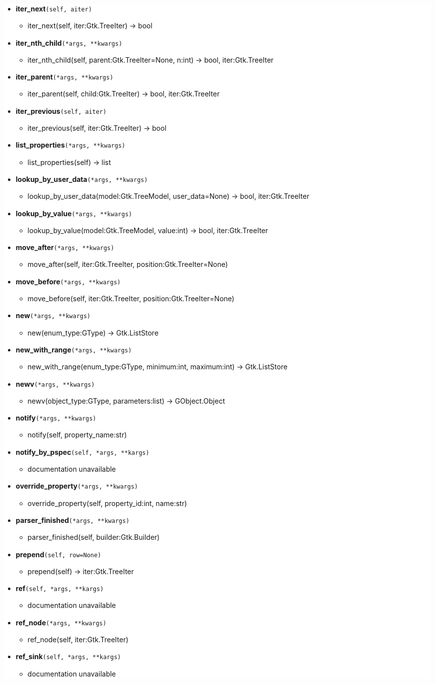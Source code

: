 - **iter_next**`(self, aiter)`
  - iter_next(self, iter:Gtk.TreeIter) -> bool

- **iter_nth_child**`(*args, **kwargs)`
  - iter_nth_child(self, parent:Gtk.TreeIter=None, n:int) -> bool, iter:Gtk.TreeIter

- **iter_parent**`(*args, **kwargs)`
  - iter_parent(self, child:Gtk.TreeIter) -> bool, iter:Gtk.TreeIter

- **iter_previous**`(self, aiter)`
  - iter_previous(self, iter:Gtk.TreeIter) -> bool

- **list_properties**`(*args, **kwargs)`
  - list_properties(self) -> list

- **lookup_by_user_data**`(*args, **kwargs)`
  - lookup_by_user_data(model:Gtk.TreeModel, user_data=None) -> bool, iter:Gtk.TreeIter

- **lookup_by_value**`(*args, **kwargs)`
  - lookup_by_value(model:Gtk.TreeModel, value:int) -> bool, iter:Gtk.TreeIter

- **move_after**`(*args, **kwargs)`
  - move_after(self, iter:Gtk.TreeIter, position:Gtk.TreeIter=None)

- **move_before**`(*args, **kwargs)`
  - move_before(self, iter:Gtk.TreeIter, position:Gtk.TreeIter=None)

- **new**`(*args, **kwargs)`
  - new(enum_type:GType) -> Gtk.ListStore

- **new_with_range**`(*args, **kwargs)`
  - new_with_range(enum_type:GType, minimum:int, maximum:int) -> Gtk.ListStore

- **newv**`(*args, **kwargs)`
  - newv(object_type:GType, parameters:list) -> GObject.Object

- **notify**`(*args, **kwargs)`
  - notify(self, property_name:str)

- **notify_by_pspec**`(self, *args, **kargs)`
  - documentation unavailable

- **override_property**`(*args, **kwargs)`
  - override_property(self, property_id:int, name:str)

- **parser_finished**`(*args, **kwargs)`
  - parser_finished(self, builder:Gtk.Builder)

- **prepend**`(self, row=None)`
  - prepend(self) -> iter:Gtk.TreeIter

- **ref**`(self, *args, **kargs)`
  - documentation unavailable

- **ref_node**`(*args, **kwargs)`
  - ref_node(self, iter:Gtk.TreeIter)

- **ref_sink**`(self, *args, **kargs)`
  - documentation unavailable
